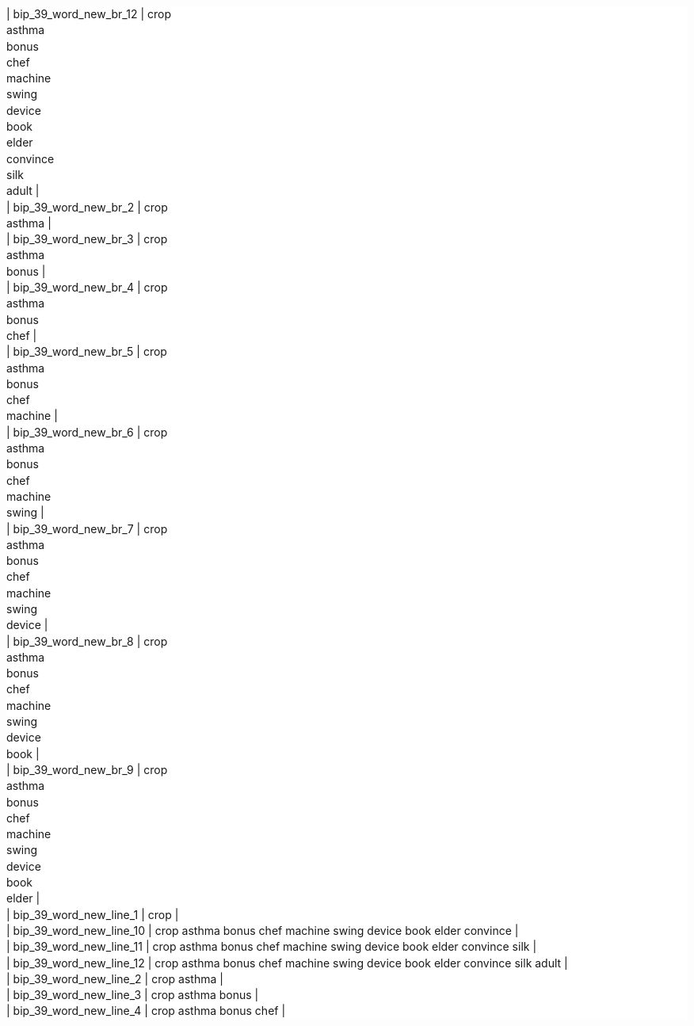 | bip_39_word_new_br_12 | crop<br>asthma<br>bonus<br>chef<br>machine<br>swing<br>device<br>book<br>elder<br>convince<br>silk<br>adult |  
| bip_39_word_new_br_2 | crop<br>asthma |  
| bip_39_word_new_br_3 | crop<br>asthma<br>bonus |  
| bip_39_word_new_br_4 | crop<br>asthma<br>bonus<br>chef |  
| bip_39_word_new_br_5 | crop<br>asthma<br>bonus<br>chef<br>machine |  
| bip_39_word_new_br_6 | crop<br>asthma<br>bonus<br>chef<br>machine<br>swing |  
| bip_39_word_new_br_7 | crop<br>asthma<br>bonus<br>chef<br>machine<br>swing<br>device |  
| bip_39_word_new_br_8 | crop<br>asthma<br>bonus<br>chef<br>machine<br>swing<br>device<br>book |  
| bip_39_word_new_br_9 | crop<br>asthma<br>bonus<br>chef<br>machine<br>swing<br>device<br>book<br>elder |  
| bip_39_word_new_line_1 | crop |  
| bip_39_word_new_line_10 | crop
asthma
bonus
chef
machine
swing
device
book
elder
convince |  
| bip_39_word_new_line_11 | crop
asthma
bonus
chef
machine
swing
device
book
elder
convince
silk |  
| bip_39_word_new_line_12 | crop
asthma
bonus
chef
machine
swing
device
book
elder
convince
silk
adult |  
| bip_39_word_new_line_2 | crop
asthma |  
| bip_39_word_new_line_3 | crop
asthma
bonus |  
| bip_39_word_new_line_4 | crop
asthma
bonus
chef |  